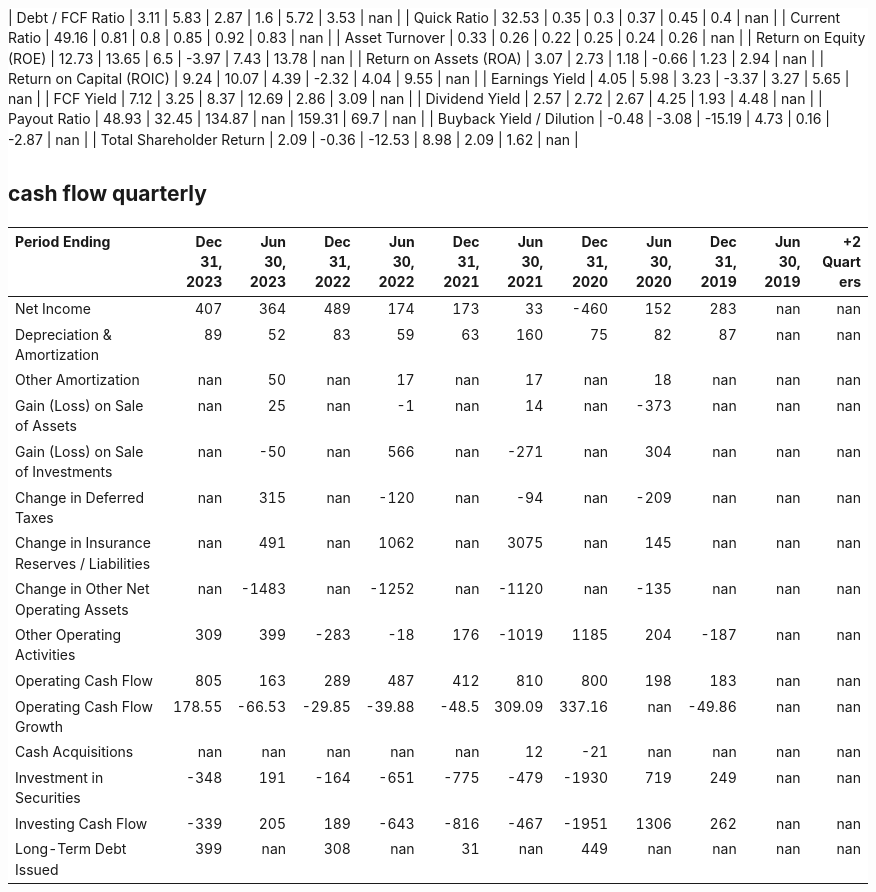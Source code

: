 | Debt / FCF Ratio         |      3.11 |           5.83 |           2.87 |           1.6  |           5.72 |           3.53 |           nan |
| Quick Ratio              |     32.53 |           0.35 |           0.3  |           0.37 |           0.45 |           0.4  |           nan |
| Current Ratio            |     49.16 |           0.81 |           0.8  |           0.85 |           0.92 |           0.83 |           nan |
| Asset Turnover           |      0.33 |           0.26 |           0.22 |           0.25 |           0.24 |           0.26 |           nan |
| Return on Equity (ROE)   |     12.73 |          13.65 |           6.5  |          -3.97 |           7.43 |          13.78 |           nan |
| Return on Assets (ROA)   |      3.07 |           2.73 |           1.18 |          -0.66 |           1.23 |           2.94 |           nan |
| Return on Capital (ROIC) |      9.24 |          10.07 |           4.39 |          -2.32 |           4.04 |           9.55 |           nan |
| Earnings Yield           |      4.05 |           5.98 |           3.23 |          -3.37 |           3.27 |           5.65 |           nan |
| FCF Yield                |      7.12 |           3.25 |           8.37 |          12.69 |           2.86 |           3.09 |           nan |
| Dividend Yield           |      2.57 |           2.72 |           2.67 |           4.25 |           1.93 |           4.48 |           nan |
| Payout Ratio             |     48.93 |          32.45 |         134.87 |         nan    |         159.31 |          69.7  |           nan |
| Buyback Yield / Dilution |     -0.48 |          -3.08 |         -15.19 |           4.73 |           0.16 |          -2.87 |           nan |
| Total Shareholder Return |      2.09 |          -0.36 |         -12.53 |           8.98 |           2.09 |           1.62 |           nan |

## cash flow quarterly
| Period Ending                              |   Dec 31, 2023 |   Jun 30, 2023 |   Dec 31, 2022 |   Jun 30, 2022 |   Dec 31, 2021 |   Jun 30, 2021 |   Dec 31, 2020 |   Jun 30, 2020 |   Dec 31, 2019 |   Jun 30, 2019 |   +2 Quarters |
|:-------------------------------------------|---------------:|---------------:|---------------:|---------------:|---------------:|---------------:|---------------:|---------------:|---------------:|---------------:|--------------:|
| Net Income                                 |         407    |         364    |         489    |         174    |         173    |          33    |        -460    |         152    |         283    |            nan |           nan |
| Depreciation & Amortization                |          89    |          52    |          83    |          59    |          63    |         160    |          75    |          82    |          87    |            nan |           nan |
| Other Amortization                         |         nan    |          50    |         nan    |          17    |         nan    |          17    |         nan    |          18    |         nan    |            nan |           nan |
| Gain (Loss) on Sale of Assets              |         nan    |          25    |         nan    |          -1    |         nan    |          14    |         nan    |        -373    |         nan    |            nan |           nan |
| Gain (Loss) on Sale of Investments         |         nan    |         -50    |         nan    |         566    |         nan    |        -271    |         nan    |         304    |         nan    |            nan |           nan |
| Change in Deferred Taxes                   |         nan    |         315    |         nan    |        -120    |         nan    |         -94    |         nan    |        -209    |         nan    |            nan |           nan |
| Change in Insurance Reserves / Liabilities |         nan    |         491    |         nan    |        1062    |         nan    |        3075    |         nan    |         145    |         nan    |            nan |           nan |
| Change in Other Net Operating Assets       |         nan    |       -1483    |         nan    |       -1252    |         nan    |       -1120    |         nan    |        -135    |         nan    |            nan |           nan |
| Other Operating Activities                 |         309    |         399    |        -283    |         -18    |         176    |       -1019    |        1185    |         204    |        -187    |            nan |           nan |
| Operating Cash Flow                        |         805    |         163    |         289    |         487    |         412    |         810    |         800    |         198    |         183    |            nan |           nan |
| Operating Cash Flow Growth                 |         178.55 |         -66.53 |         -29.85 |         -39.88 |         -48.5  |         309.09 |         337.16 |         nan    |         -49.86 |            nan |           nan |
| Cash Acquisitions                          |         nan    |         nan    |         nan    |         nan    |         nan    |          12    |         -21    |         nan    |         nan    |            nan |           nan |
| Investment in Securities                   |        -348    |         191    |        -164    |        -651    |        -775    |        -479    |       -1930    |         719    |         249    |            nan |           nan |
| Investing Cash Flow                        |        -339    |         205    |         189    |        -643    |        -816    |        -467    |       -1951    |        1306    |         262    |            nan |           nan |
| Long-Term Debt Issued                      |         399    |         nan    |         308    |         nan    |          31    |         nan    |         449    |         nan    |         nan    |            nan |           nan |